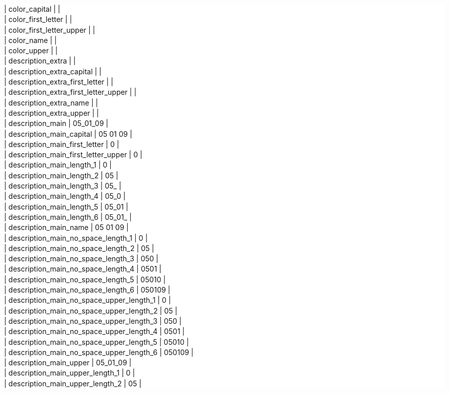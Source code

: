 | color_capital |  |  
| color_first_letter |  |  
| color_first_letter_upper |  |  
| color_name |  |  
| color_upper |  |  
| description_extra |  |  
| description_extra_capital |  |  
| description_extra_first_letter |  |  
| description_extra_first_letter_upper |  |  
| description_extra_name |  |  
| description_extra_upper |  |  
| description_main | 05_01_09 |  
| description_main_capital | 05 01 09 |  
| description_main_first_letter | 0 |  
| description_main_first_letter_upper | 0 |  
| description_main_length_1 | 0 |  
| description_main_length_2 | 05 |  
| description_main_length_3 | 05_ |  
| description_main_length_4 | 05_0 |  
| description_main_length_5 | 05_01 |  
| description_main_length_6 | 05_01_ |  
| description_main_name | 05 01 09 |  
| description_main_no_space_length_1 | 0 |  
| description_main_no_space_length_2 | 05 |  
| description_main_no_space_length_3 | 050 |  
| description_main_no_space_length_4 | 0501 |  
| description_main_no_space_length_5 | 05010 |  
| description_main_no_space_length_6 | 050109 |  
| description_main_no_space_upper_length_1 | 0 |  
| description_main_no_space_upper_length_2 | 05 |  
| description_main_no_space_upper_length_3 | 050 |  
| description_main_no_space_upper_length_4 | 0501 |  
| description_main_no_space_upper_length_5 | 05010 |  
| description_main_no_space_upper_length_6 | 050109 |  
| description_main_upper | 05_01_09 |  
| description_main_upper_length_1 | 0 |  
| description_main_upper_length_2 | 05 |  